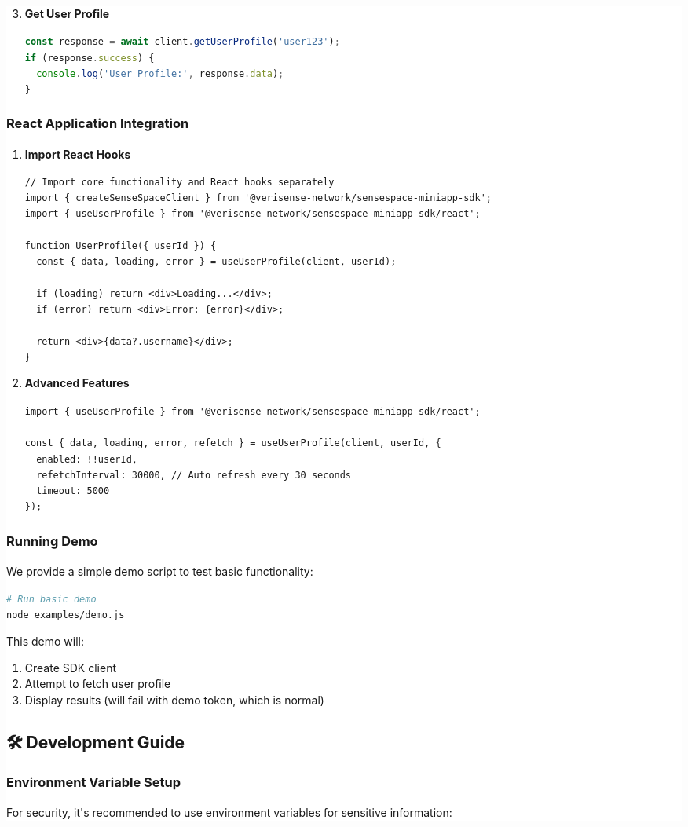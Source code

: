 3. **Get User Profile**
   ```typescript
   const response = await client.getUserProfile('user123');
   if (response.success) {
     console.log('User Profile:', response.data);
   }
   ```

### React Application Integration

1. **Import React Hooks**
   ```tsx
   // Import core functionality and React hooks separately
   import { createSenseSpaceClient } from '@verisense-network/sensespace-miniapp-sdk';
   import { useUserProfile } from '@verisense-network/sensespace-miniapp-sdk/react';
   
   function UserProfile({ userId }) {
     const { data, loading, error } = useUserProfile(client, userId);
     
     if (loading) return <div>Loading...</div>;
     if (error) return <div>Error: {error}</div>;
     
     return <div>{data?.username}</div>;
   }
   ```

2. **Advanced Features**
   ```tsx
   import { useUserProfile } from '@verisense-network/sensespace-miniapp-sdk/react';
   
   const { data, loading, error, refetch } = useUserProfile(client, userId, {
     enabled: !!userId,
     refetchInterval: 30000, // Auto refresh every 30 seconds
     timeout: 5000
   });
   ```

### Running Demo

We provide a simple demo script to test basic functionality:

```bash
# Run basic demo
node examples/demo.js
```

This demo will:
1. Create SDK client
2. Attempt to fetch user profile
3. Display results (will fail with demo token, which is normal)

## 🛠️ Development Guide

### Environment Variable Setup
For security, it's recommended to use environment variables for sensitive information:
